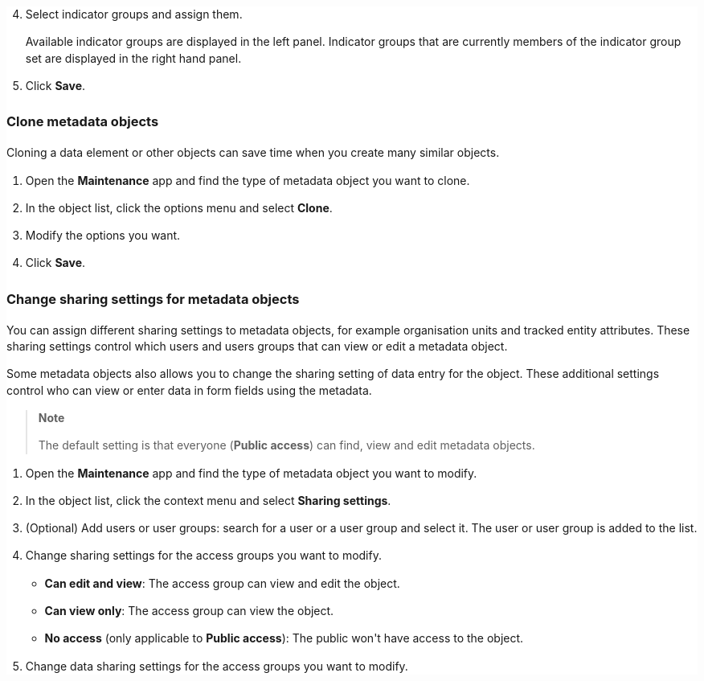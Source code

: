 4.  Select indicator groups and assign them.

    Available indicator groups are displayed in the left panel.
    Indicator groups that are currently members of the indicator group
    set are displayed in the right hand panel.

5.  Click **Save**.

### Clone metadata objects



Cloning a data element or other objects can save time when you create
many similar objects.

1.  Open the **Maintenance** app and find the type of metadata object
    you want to clone.

2.  In the object list, click the options menu and select **Clone**.

3.  Modify the options you want.

4.  Click **Save**.

### Change sharing settings for metadata objects

You can assign different sharing settings to metadata objects, for
example organisation units and tracked entity attributes. These sharing
settings control which users and users groups that can view or edit a
metadata object.

Some metadata objects also allows you to change the sharing setting of
data entry for the object. These additional settings control who can
view or enter data in form fields using the metadata.

> **Note**
>
> The default setting is that everyone (**Public access**) can find,
> view and edit metadata objects.

1.  Open the **Maintenance** app and find the type of metadata object
    you want to modify.

2.  In the object list, click the context menu and select **Sharing
    settings**.

3.  (Optional) Add users or user groups: search for a user or a user
    group and select it. The user or user group is added to the list.

4.  Change sharing settings for the access groups you want to modify.

      - **Can edit and view**: The access group can view and edit the
        object.

      - **Can view only**: The access group can view the object.

      - **No access** (only applicable to **Public access**): The public
        won't have access to the object.

5.  Change data sharing settings for the access groups you want to
    modify.
